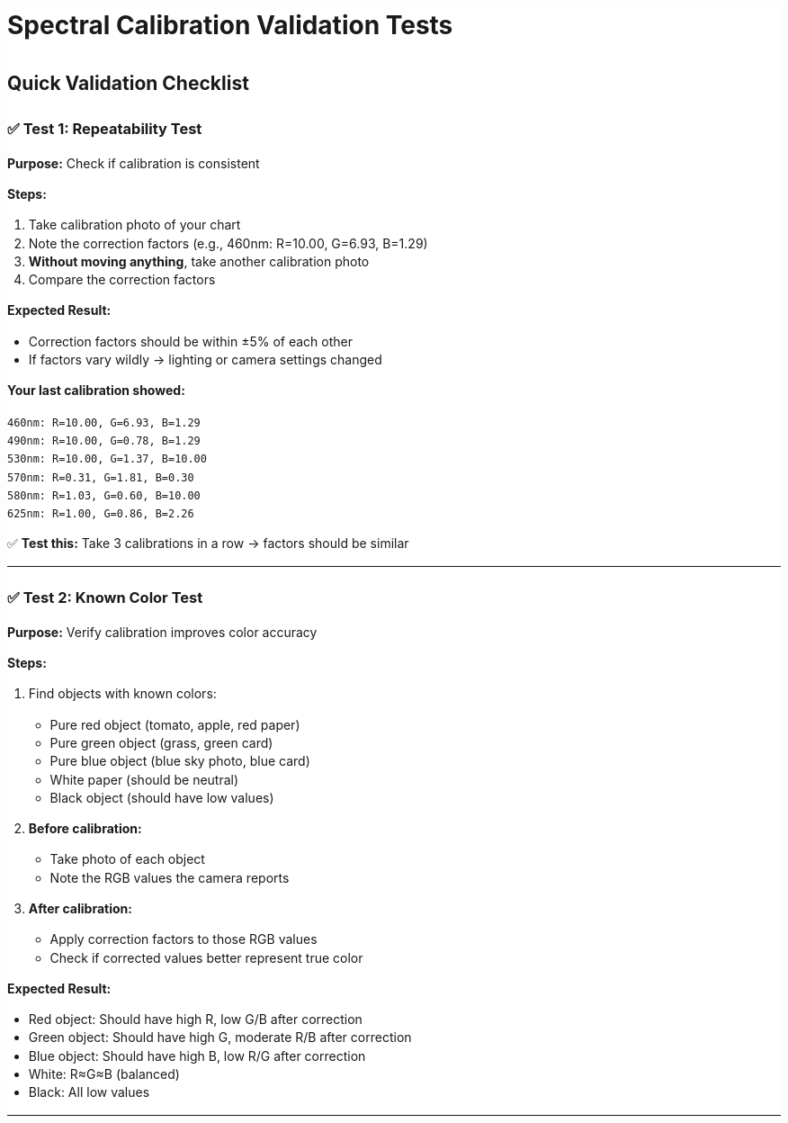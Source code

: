 # Spectral Calibration Validation Tests

## Quick Validation Checklist

### ✅ Test 1: Repeatability Test
**Purpose:** Check if calibration is consistent

**Steps:**
1. Take calibration photo of your chart
2. Note the correction factors (e.g., 460nm: R=10.00, G=6.93, B=1.29)
3. **Without moving anything**, take another calibration photo
4. Compare the correction factors

**Expected Result:**
- Correction factors should be within ±5% of each other
- If factors vary wildly → lighting or camera settings changed

**Your last calibration showed:**
```
460nm: R=10.00, G=6.93, B=1.29
490nm: R=10.00, G=0.78, B=1.29
530nm: R=10.00, G=1.37, B=10.00
570nm: R=0.31, G=1.81, B=0.30
580nm: R=1.03, G=0.60, B=10.00
625nm: R=1.00, G=0.86, B=2.26
```

✅ **Test this:** Take 3 calibrations in a row → factors should be similar

---

### ✅ Test 2: Known Color Test
**Purpose:** Verify calibration improves color accuracy

**Steps:**
1. Find objects with known colors:
   - Pure red object (tomato, apple, red paper)
   - Pure green object (grass, green card)
   - Pure blue object (blue sky photo, blue card)
   - White paper (should be neutral)
   - Black object (should have low values)

2. **Before calibration:**
   - Take photo of each object
   - Note the RGB values the camera reports

3. **After calibration:**
   - Apply correction factors to those RGB values
   - Check if corrected values better represent true color

**Expected Result:**
- Red object: Should have high R, low G/B after correction
- Green object: Should have high G, moderate R/B after correction
- Blue object: Should have high B, low R/G after correction
- White: R≈G≈B (balanced)
- Black: All low values

---